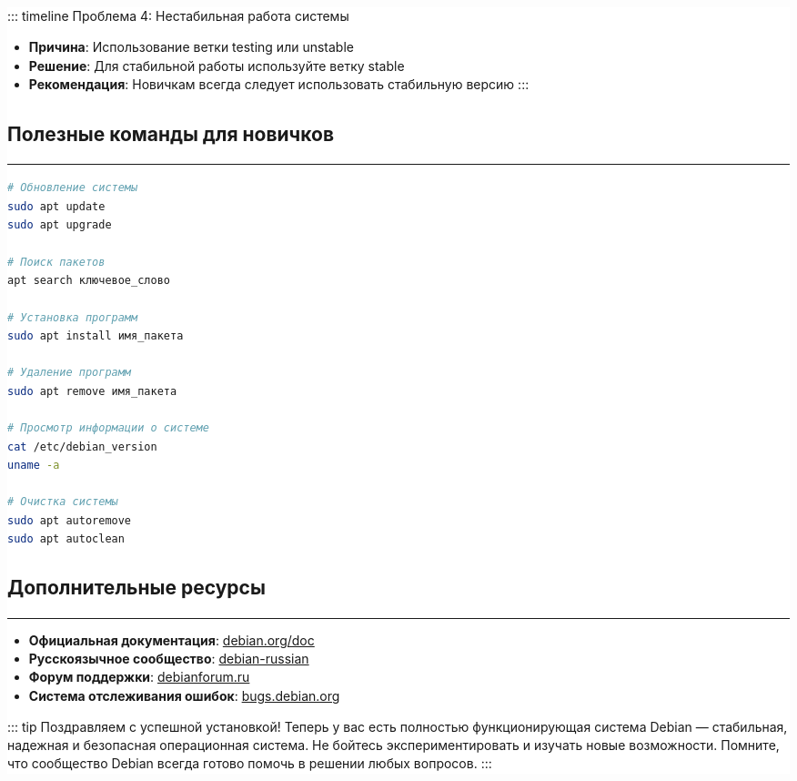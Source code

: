 ::: timeline Проблема 4: Нестабильная работа системы
- **Причина**: Использование ветки testing или unstable
- **Решение**: Для стабильной работы используйте ветку stable
- **Рекомендация**: Новичкам всегда следует использовать стабильную версию 
:::

## Полезные команды для новичков
---

```bash
# Обновление системы
sudo apt update
sudo apt upgrade

# Поиск пакетов
apt search ключевое_слово

# Установка программ
sudo apt install имя_пакета

# Удаление программ
sudo apt remove имя_пакета

# Просмотр информации о системе
cat /etc/debian_version
uname -a

# Очистка системы
sudo apt autoremove
sudo apt autoclean
```

## Дополнительные ресурсы
---

- **Официальная документация**: [debian.org/doc](https://www.debian.org/doc) 
- **Русскоязычное сообщество**: [debian-russian](https://www.debian.org/international/Russian.ru.html) 
- **Форум поддержки**: [debianforum.ru](https://debianforum.ru/) 
- **Система отслеживания ошибок**: [bugs.debian.org](https://bugs.debian.org/) 

::: tip Поздравляем с успешной установкой!
Теперь у вас есть полностью функционирующая система Debian — стабильная, надежная и безопасная операционная система. Не бойтесь экспериментировать и изучать новые возможности. Помните, что сообщество Debian всегда готово помочь в решении любых вопросов.
:::
